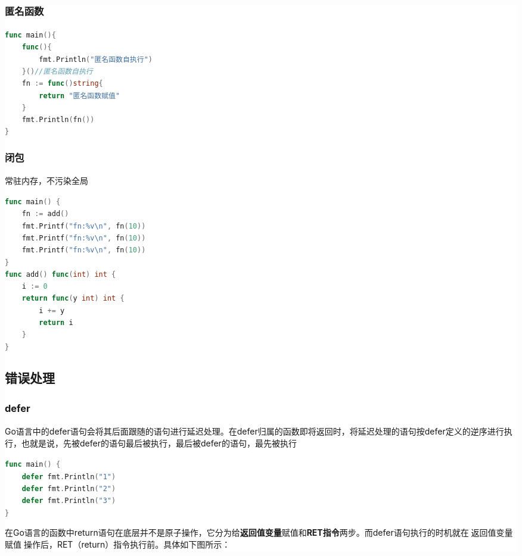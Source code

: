 ```go
```

### 匿名函数

```go
func main(){
    func(){
        fmt.Println("匿名函数自执行")
    }()//匿名函数自执行
    fn := func()string{
        return "匿名函数赋值"
    }
    fmt.Println(fn())
}
```

### 闭包

常驻内存，不污染全局

```go
func main() {
	fn := add()
	fmt.Printf("fn:%v\n", fn(10))
	fmt.Printf("fn:%v\n", fn(10))
	fmt.Printf("fn:%v\n", fn(10))
}
func add() func(int) int {
	i := 0
	return func(y int) int {
		i += y
		return i
	}
}
```

## 错误处理

### defer

Go语言中的defer语句会将其后面跟随的语句进行延迟处理。在defer归属的函数即将返回时，将延迟处理的语句按defer定义的逆序进行执行，也就是说，先被defer的语句最后被执行，最后被defer的语句，最先被执行

```go
func main() {
	defer fmt.Println("1")
	defer fmt.Println("2")
	defer fmt.Println("3")
}
```

在Go语言的函数中return语句在底层并不是原子操作，它分为给**返回值变量**赋值和**RET指令**两步。而defer语句执行的时机就在 返回值变量赋值 操作后，RET（return）指令执行前。具体如下图所示：
